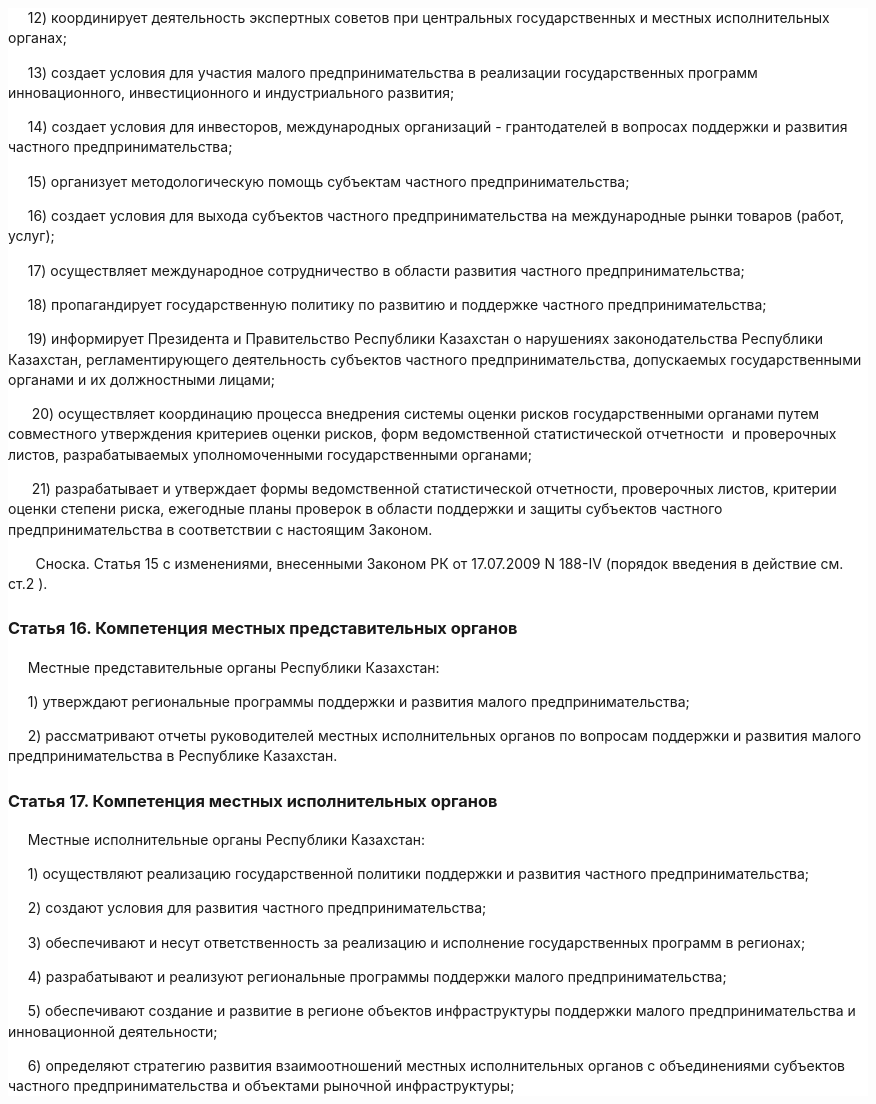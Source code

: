      12) координирует деятельность экспертных советов при центральных государственных и местных исполнительных органах;

     13) создает условия для участия малого предпринимательства в реализации государственных программ инновационного, инвестиционного и индустриального развития;

     14) создает условия для инвесторов, международных организаций - грантодателей в вопросах поддержки и развития частного предпринимательства;

     15) организует методологическую помощь субъектам частного предпринимательства;

     16) создает условия для выхода субъектов частного предпринимательства на международные рынки товаров (работ, услуг);

     17) осуществляет международное сотрудничество в области развития частного предпринимательства;

     18) пропагандирует государственную политику по развитию и поддержке частного предпринимательства;

     19) информирует Президента и Правительство Республики Казахстан о нарушениях законодательства Республики Казахстан, регламентирующего деятельность субъектов частного предпринимательства, допускаемых государственными органами и их должностными лицами;

      20) осуществляет координацию процесса внедрения системы оценки рисков государственными органами путем совместного утверждения критериев оценки рисков, форм ведомственной статистической отчетности  и проверочных листов, разрабатываемых уполномоченными государственными органами;

      21) разрабатывает и утверждает формы ведомственной статистической отчетности, проверочных листов, критерии оценки степени риска, ежегодные планы проверок в области поддержки и защиты субъектов частного предпринимательства в соответствии с настоящим Законом.

       Сноска. Статья 15 с изменениями, внесенными Законом РК от 17.07.2009 N 188-IV (порядок введения в действие см. ст.2 ).

### Статья 16. Компетенция местных представительных органов

     Местные представительные органы Республики Казахстан:

     1) утверждают региональные программы поддержки и развития малого предпринимательства;

     2) рассматривают отчеты руководителей местных исполнительных органов по вопросам поддержки и развития малого предпринимательства в Республике Казахстан.

### Статья 17. Компетенция местных исполнительных органов

     Местные исполнительные органы Республики Казахстан:

     1) осуществляют реализацию государственной политики поддержки и развития частного предпринимательства;

     2) создают условия для развития частного предпринимательства;

     3) обеспечивают и несут ответственность за реализацию и исполнение государственных программ в регионах;

     4) разрабатывают и реализуют региональные программы поддержки малого предпринимательства;

     5) обеспечивают создание и развитие в регионе объектов инфраструктуры поддержки малого предпринимательства и инновационной деятельности;

     6) определяют стратегию развития взаимоотношений местных исполнительных органов с объединениями субъектов частного предпринимательства и объектами рыночной инфраструктуры;
